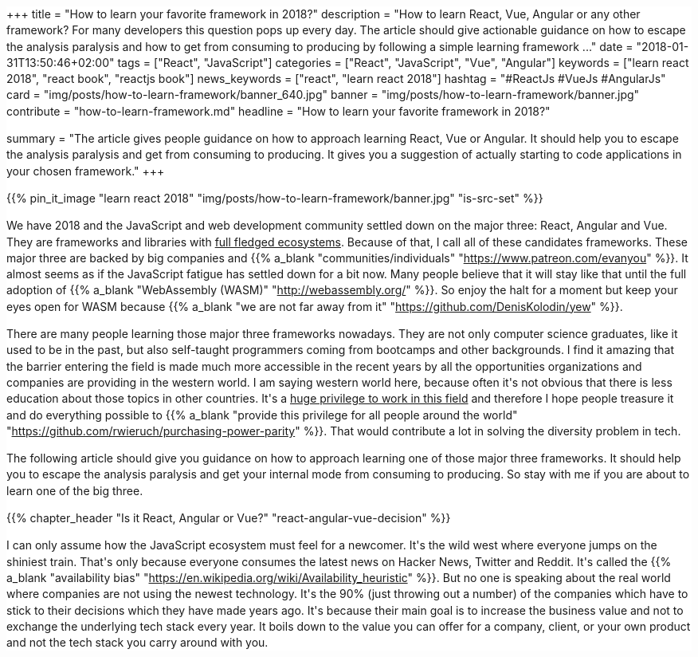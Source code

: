 +++
title = "How to learn your favorite framework in 2018?"
description = "How to learn React, Vue, Angular or any other framework? For many developers this question pops up every day. The article should give actionable guidance on how to escape the analysis paralysis and how to get from consuming to producing by following a simple learning framework ..."
date = "2018-01-31T13:50:46+02:00"
tags = ["React", "JavaScript"]
categories = ["React", "JavaScript", "Vue", "Angular"]
keywords = ["learn react 2018", "react book", "reactjs book"]
news_keywords = ["react", "learn react 2018"]
hashtag = "#ReactJs #VueJs #AngularJs"
card = "img/posts/how-to-learn-framework/banner_640.jpg"
banner = "img/posts/how-to-learn-framework/banner.jpg"
contribute = "how-to-learn-framework.md"
headline = "How to learn your favorite framework in 2018?"

summary = "The article gives people guidance on how to approach learning React, Vue or Angular. It should help you to escape the analysis paralysis and get from consuming to producing. It gives you a suggestion of actually starting to code applications in your chosen framework."
+++

{{% pin_it_image "learn react 2018" "img/posts/how-to-learn-framework/banner.jpg" "is-src-set" %}}

We have 2018 and the JavaScript and web development community settled down on the major three: React, Angular and Vue. They are frameworks and libraries with [full fledged ecosystems](https://www.robinwieruch.de/essential-react-libraries-framework/). Because of that, I call all of these candidates frameworks. These major three are backed by big companies and {{% a_blank "communities/individuals" "https://www.patreon.com/evanyou" %}}. It almost seems as if the JavaScript fatigue has settled down for a bit now. Many people believe that it will stay like that until the full adoption of {{% a_blank "WebAssembly (WASM)" "http://webassembly.org/" %}}. So enjoy the halt for a moment but keep your eyes open for WASM because {{% a_blank "we are not far away from it" "https://github.com/DenisKolodin/yew" %}}.

There are many people learning those major three frameworks nowadays. They are not only computer science graduates, like it used to be in the past, but also self-taught programmers coming from bootcamps and other backgrounds. I find it amazing that the barrier entering the field is made much more accessible in the recent years by all the opportunities organizations and companies are providing in the western world. I am saying western world here, because often it's not obvious that there is less education about those topics in other countries. It's a [huge privilege to work in this field](https://www.robinwieruch.de/giving-back-by-learning-react/) and therefore I hope people treasure it and do everything possible to {{% a_blank "provide this privilege for all people around the world" "https://github.com/rwieruch/purchasing-power-parity" %}}. That would contribute a lot in solving the diversity problem in tech.

The following article should give you guidance on how to approach learning one of those major three frameworks. It should help you to escape the analysis paralysis and get your internal mode from consuming to producing. So stay with me if you are about to learn one of the big three.

{{% chapter_header "Is it React, Angular or Vue?" "react-angular-vue-decision" %}}

I can only assume how the JavaScript ecosystem must feel for a newcomer. It's the wild west where everyone jumps on the shiniest train. That's only because everyone consumes the latest news on Hacker News, Twitter and Reddit. It's called the {{% a_blank "availability bias" "https://en.wikipedia.org/wiki/Availability_heuristic" %}}. But no one is speaking about the real world where companies are not using the newest technology. It's the 90% (just throwing out a number) of the companies which have to stick to their decisions which they have made years ago. It's because their main goal is to increase the business value and not to exchange the underlying tech stack every year. It boils down to the value you can offer for a company, client, or your own product and not the tech stack you carry around with you.
